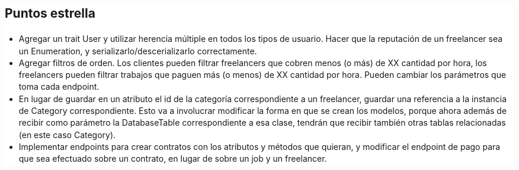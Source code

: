 ## Puntos estrella

* Agregar un trait User y utilizar herencia múltiple en todos los tipos de usuario.
Hacer que la reputación de un freelancer sea un Enumeration, y serializarlo/descerializarlo correctamente.
* Agregar filtros de orden. Los clientes pueden filtrar freelancers que cobren menos (o más) de XX cantidad por hora, los freelancers pueden filtrar trabajos que paguen más (o menos) de XX cantidad por hora. Pueden cambiar los parámetros que toma cada endpoint.
* En lugar de guardar en un atributo el id de la categoría correspondiente a un freelancer, guardar una referencia a la instancia de Category correspondiente. Esto va a involucrar modificar la forma en que se crean los modelos, porque ahora además de recibir como parámetro la DatabaseTable correspondiente a esa clase, tendrán que recibir también otras tablas relacionadas (en este caso Category).
* Implementar endpoints para crear contratos con los atributos y métodos que quieran, y modificar el endpoint de pago para que sea efectuado sobre un contrato, en lugar de sobre un job y un freelancer.

